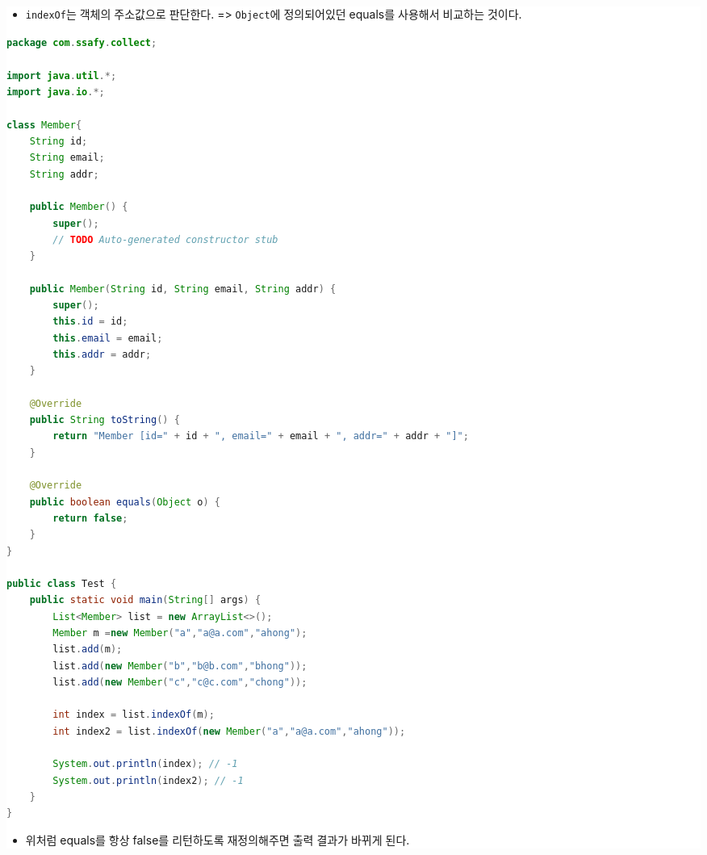 
- `indexOf`는 객체의 주소값으로 판단한다. => `Object`에 정의되어있던 equals를 사용해서 비교하는 것이다.

```java
package com.ssafy.collect;

import java.util.*;
import java.io.*;

class Member{
	String id; 
	String email;
	String addr;
	
	public Member() {
		super();
		// TODO Auto-generated constructor stub
	}
	
	public Member(String id, String email, String addr) {
		super();
		this.id = id;
		this.email = email;
		this.addr = addr;
	}
	
	@Override
	public String toString() {
		return "Member [id=" + id + ", email=" + email + ", addr=" + addr + "]";
	}	
	
	@Override
	public boolean equals(Object o) {
		return false;
	}
}

public class Test {
	public static void main(String[] args) {
		List<Member> list = new ArrayList<>();
		Member m =new Member("a","a@a.com","ahong");
		list.add(m);
		list.add(new Member("b","b@b.com","bhong"));
		list.add(new Member("c","c@c.com","chong"));
		
		int index = list.indexOf(m);
		int index2 = list.indexOf(new Member("a","a@a.com","ahong"));
		
		System.out.println(index); // -1
		System.out.println(index2); // -1
	}
}

```
- 위처럼 equals를 항상 false를 리턴하도록 재정의해주면 출력 결과가 바뀌게 된다.
